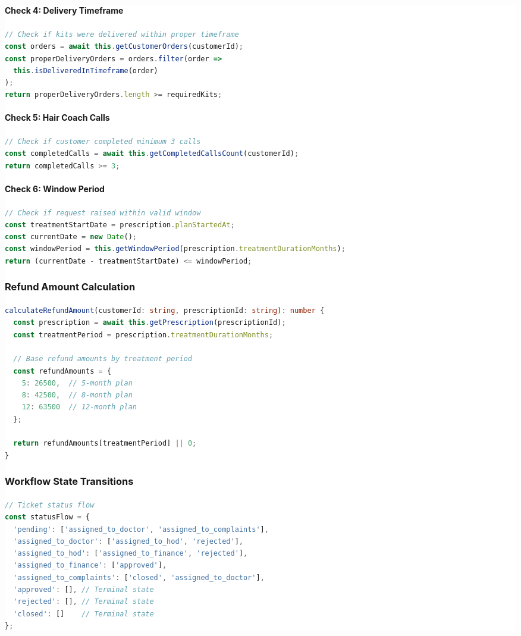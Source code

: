 #### **Check 4: Delivery Timeframe**
```typescript
// Check if kits were delivered within proper timeframe
const orders = await this.getCustomerOrders(customerId);
const properDeliveryOrders = orders.filter(order => 
  this.isDeliveredInTimeframe(order)
);
return properDeliveryOrders.length >= requiredKits;
```

#### **Check 5: Hair Coach Calls**
```typescript
// Check if customer completed minimum 3 calls
const completedCalls = await this.getCompletedCallsCount(customerId);
return completedCalls >= 3;
```

#### **Check 6: Window Period**
```typescript
// Check if request raised within valid window
const treatmentStartDate = prescription.planStartedAt;
const currentDate = new Date();
const windowPeriod = this.getWindowPeriod(prescription.treatmentDurationMonths);
return (currentDate - treatmentStartDate) <= windowPeriod;
```

### **Refund Amount Calculation**

```typescript
calculateRefundAmount(customerId: string, prescriptionId: string): number {
  const prescription = await this.getPrescription(prescriptionId);
  const treatmentPeriod = prescription.treatmentDurationMonths;
  
  // Base refund amounts by treatment period
  const refundAmounts = {
    5: 26500,  // 5-month plan
    8: 42500,  // 8-month plan  
    12: 63500  // 12-month plan
  };
  
  return refundAmounts[treatmentPeriod] || 0;
}
```

### **Workflow State Transitions**

```typescript
// Ticket status flow
const statusFlow = {
  'pending': ['assigned_to_doctor', 'assigned_to_complaints'],
  'assigned_to_doctor': ['assigned_to_hod', 'rejected'],
  'assigned_to_hod': ['assigned_to_finance', 'rejected'],
  'assigned_to_finance': ['approved'],
  'assigned_to_complaints': ['closed', 'assigned_to_doctor'],
  'approved': [], // Terminal state
  'rejected': [], // Terminal state
  'closed': []    // Terminal state
};
```
